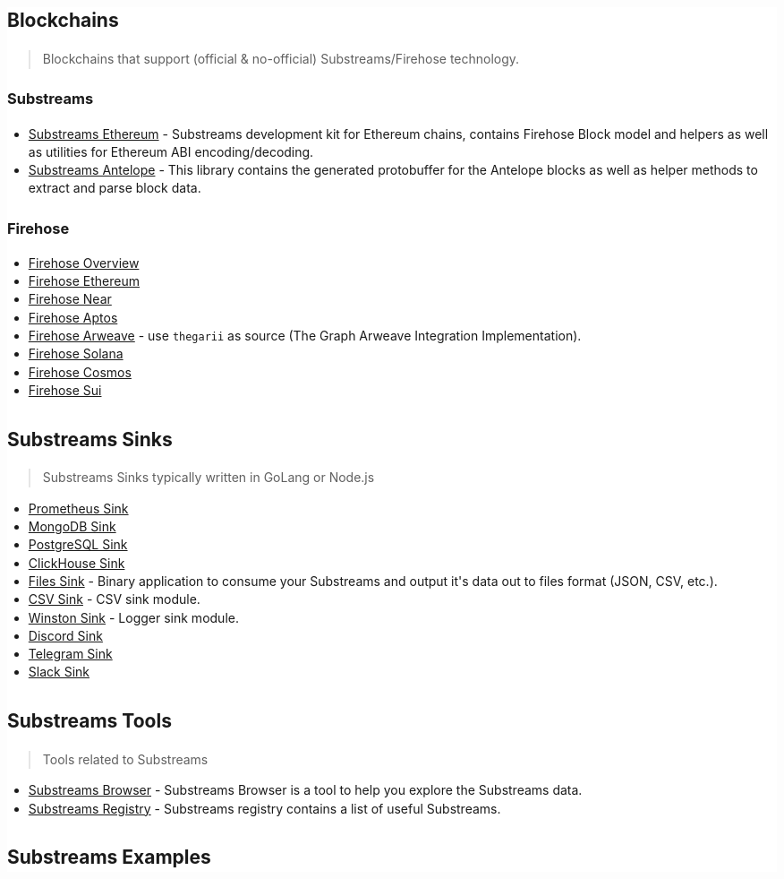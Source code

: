 ## Blockchains

> Blockchains that support (official & no-official) Substreams/Firehose technology.

### Substreams

- [Substreams Ethereum](https://github.com/streamingfast/substreams-ethereum) - Substreams development kit for Ethereum chains, contains Firehose Block model and helpers as well as utilities for Ethereum ABI encoding/decoding.
- [Substreams Antelope](https://github.com/pinax-network/substreams-antelope) - This library contains the generated protobuffer for the Antelope blocks as well as helper methods to extract and parse block data.

### Firehose

- [Firehose Overview](https://firehose.streamingfast.io/introduction/firehose-overview)
- [Firehose Ethereum](https://github.com/streamingfast/firehose-ethereum)
- [Firehose Near](https://github.com/streamingfast/firehose-near)
- [Firehose Aptos](https://github.com/streamingfast/firehose-aptos)
- [Firehose Arweave](https://github.com/streamingfast/firehose-arweave) - use `thegarii` as source (The Graph Arweave Integration Implementation).
- [Firehose Solana](https://github.com/streamingfast/firehose-solana)
- [Firehose Cosmos](https://github.com/graphprotocol/firehose-cosmos)
- [Firehose Sui](https://github.com/ticketland-io/sui-sf-indexer)

## Substreams Sinks

> Substreams Sinks typically written in GoLang or Node.js

- [Prometheus Sink](https://github.com/pinax-network/substreams-sink-prometheus)
- [MongoDB Sink](https://github.com/streamingfast/substreams-sink-mongodb)
- [PostgreSQL Sink](https://github.com/streamingfast/substreams-sink-postgres)
- [ClickHouse Sink](https://github.com/aleno-ai/substreams-sink-clickhouse)
- [Files Sink](https://github.com/streamingfast/substreams-sink-files) - Binary application to consume your Substreams and output it's data out to files format (JSON, CSV, etc.).
- [CSV Sink](https://github.com/pinax-network/substreams-sink-csv) - CSV sink module.
- [Winston Sink](https://github.com/pinax-network/substreams-sink-winston) - Logger sink module.
- [Discord Sink](https://github.com/pinax-network/substreams-sink-discord)
- [Telegram Sink](https://github.com/pinax-network/substreams-sink-telegram)
- [Slack Sink](https://github.com/pinax-network/substreams-sink-slack)

## Substreams Tools

> Tools related to Substreams

- [Substreams Browser](https://substreams.vercel.app/) - Substreams Browser is a tool to help you explore the Substreams data.
- [Substreams Registry](https://substreams.dev/) - Substreams registry contains a list of useful Substreams.

## Substreams Examples
